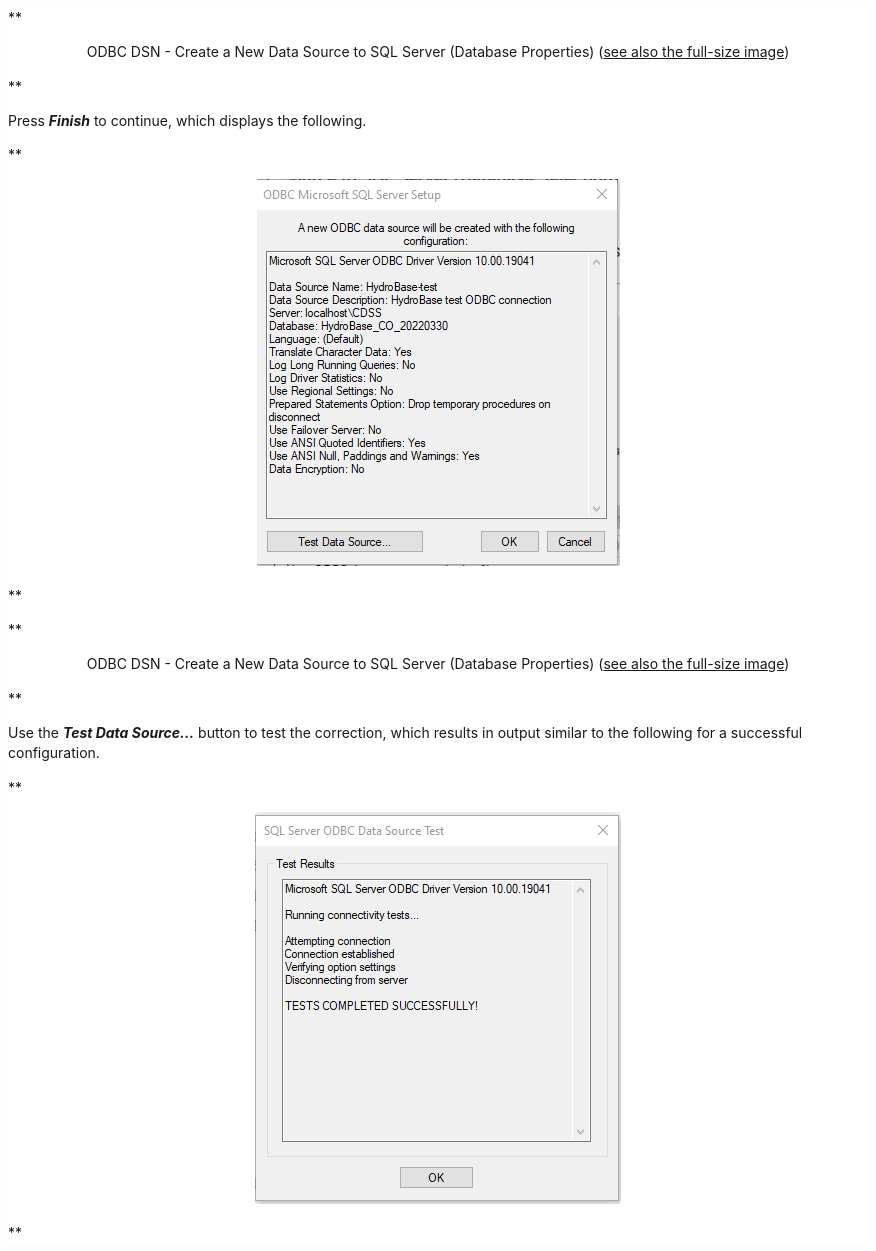 **<p style="text-align: center;">
ODBC DSN - Create a New Data Source to SQL Server (Database Properties) (<a href="../odbc-dsn-sql-server-7.png">see also the full-size image</a>)
</p>**

Press ***Finish*** to continue, which displays the following.

**<p style="text-align: center;">
![odbc-dsn-sql-server-8](odbc-dsn-sql-server-8.png)
</p>**

**<p style="text-align: center;">
ODBC DSN - Create a New Data Source to SQL Server (Database Properties) (<a href="../odbc-dsn-sql-server-8.png">see also the full-size image</a>)
</p>**

Use the ***Test Data Source...*** button to test the correction,
which results in output similar to the following for a successful configuration.

**<p style="text-align: center;">
![odbc-dsn-sql-server-9](odbc-dsn-sql-server-9.png)
</p>**
